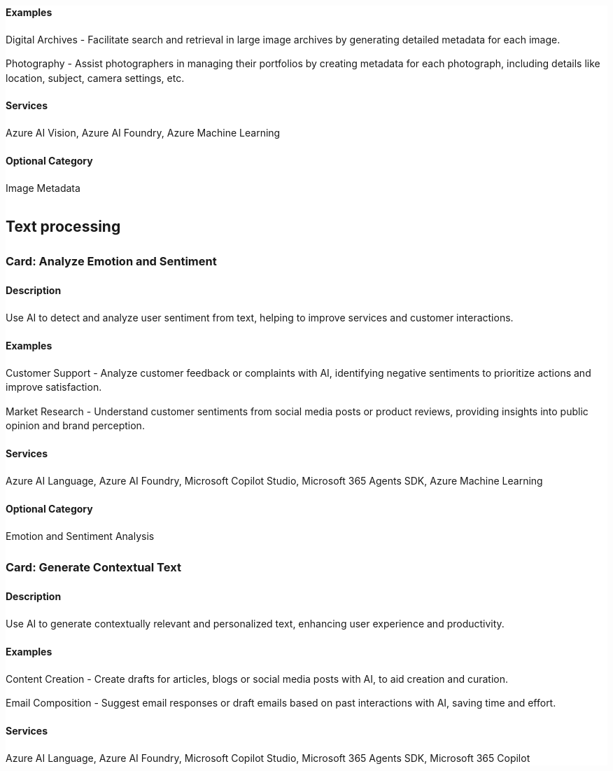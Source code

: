 #### Examples

Digital Archives - Facilitate search and retrieval in large image archives by generating detailed metadata for each image.

Photography - Assist photographers in managing their portfolios by creating metadata for each photograph, including details like location, subject, camera settings, etc.

#### Services
Azure AI Vision, Azure AI Foundry, Azure Machine Learning

#### Optional Category
Image Metadata

## Text processing

### Card: Analyze Emotion and Sentiment

#### Description
Use AI to detect and analyze user sentiment from text, helping to improve services and customer interactions.

#### Examples

Customer Support - Analyze customer feedback or complaints with AI, identifying negative sentiments to prioritize actions and improve satisfaction.

Market Research - Understand customer sentiments from social media posts or product reviews, providing insights into public opinion and brand perception.

#### Services
Azure AI Language, Azure AI Foundry, Microsoft Copilot Studio, Microsoft 365 Agents SDK, Azure Machine Learning

#### Optional Category
Emotion and Sentiment Analysis

### Card: Generate Contextual Text 

#### Description
Use AI to generate contextually relevant and personalized text, enhancing user experience and productivity.

#### Examples

Content Creation - Create drafts for articles, blogs or social media posts with AI, to aid creation and curation.

Email Composition - Suggest email responses or draft emails based on past interactions with AI, saving time and effort.

#### Services
Azure AI Language, Azure AI Foundry, Microsoft Copilot Studio, Microsoft 365 Agents SDK, Microsoft 365 Copilot
